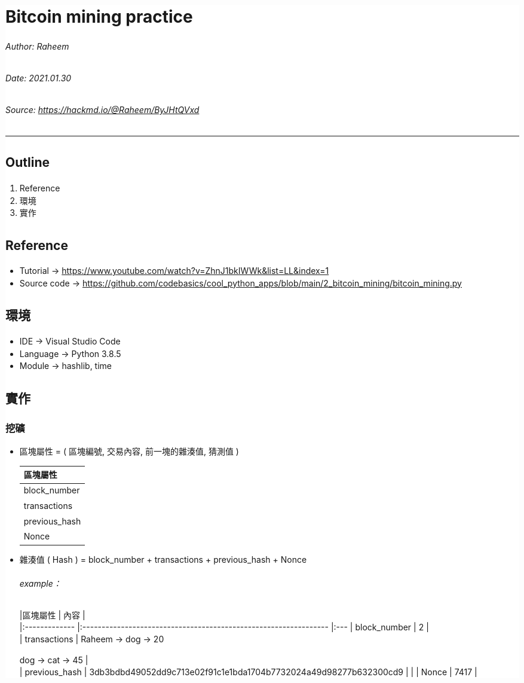 # Bitcoin mining practice

###### Author: Raheem
###### Date: 2021.01.30
###### Source: https://hackmd.io/@Raheem/ByJHtQVxd
---

## Outline

1. Reference
1. 環境
1. 實作

## Reference

* Tutorial → https://www.youtube.com/watch?v=ZhnJ1bkIWWk&list=LL&index=1
* Source code → https://github.com/codebasics/cool_python_apps/blob/main/2_bitcoin_mining/bitcoin_mining.py

## 環境

* IDE → Visual Studio Code
* Language → Python 3.8.5
* Module → hashlib, time


## 實作

### 挖礦

* 區塊屬性 = ( 區塊編號, 交易內容, 前一塊的雜湊值, 猜測值 )

    | 區塊屬性      |
    |:------------- |
    | block_number  |
    | transactions  |
    | previous_hash |
    | Nonce         |

* 雜湊值 ( Hash ) = block_number + transactions + previous_hash + Nonce
    ###### example：
    
    |區塊屬性               |  內容                                                      |     
    |:------------- |:---------------------------------------------------------------- |:--- 
    | block_number  | 2                                                                |     
    | transactions  | Raheem -> dog -> 20<p/>dog -> cat -> 45                          |     
    | previous_hash | 3db3bdbd49052dd9c713e02f91c1e1bda1704b7732024a49d98277b632300cd9 |     |
    | Nonce         | 7417                                                             |     
    